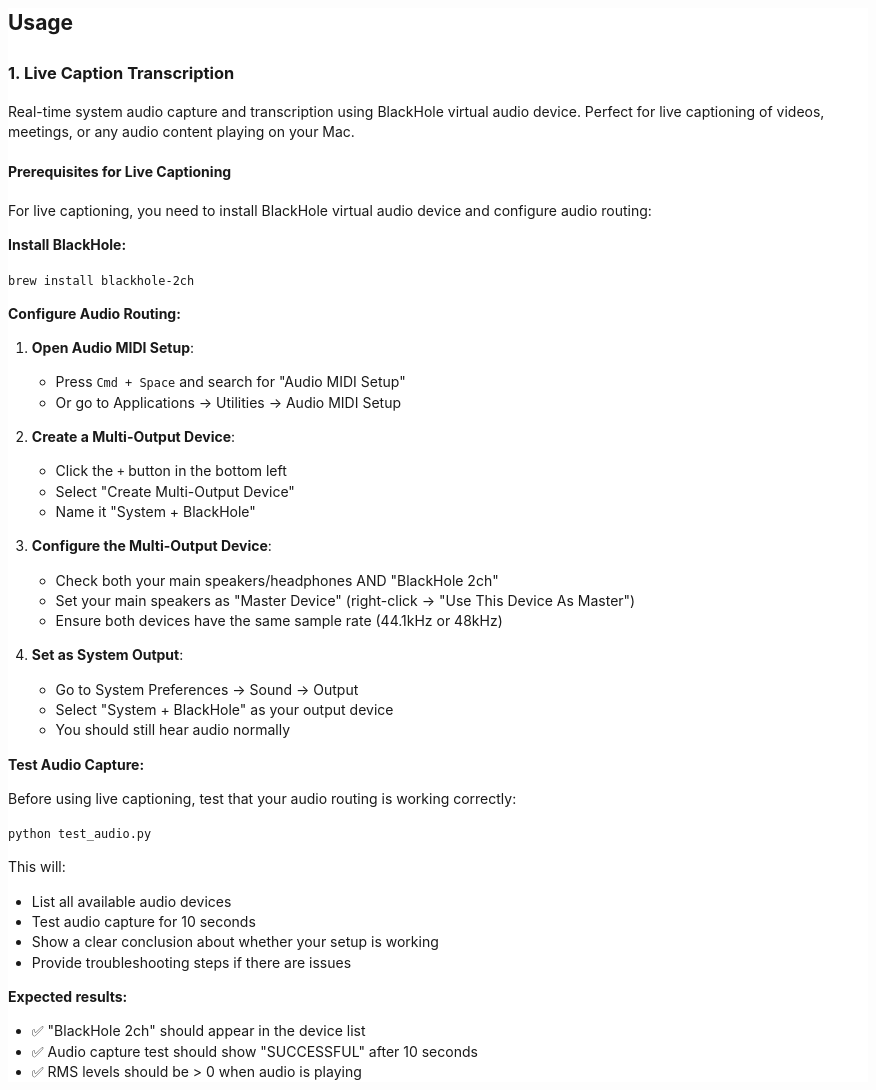 
## Usage

### 1. Live Caption Transcription

Real-time system audio capture and transcription using BlackHole virtual audio device. Perfect for live captioning of videos, meetings, or any audio content playing on your Mac.

#### Prerequisites for Live Captioning

For live captioning, you need to install BlackHole virtual audio device and configure audio routing:

**Install BlackHole:**
```bash
brew install blackhole-2ch
```

**Configure Audio Routing:**

1. **Open Audio MIDI Setup**:
   - Press `Cmd + Space` and search for "Audio MIDI Setup"
   - Or go to Applications → Utilities → Audio MIDI Setup

2. **Create a Multi-Output Device**:
   - Click the `+` button in the bottom left
   - Select "Create Multi-Output Device"
   - Name it "System + BlackHole"

3. **Configure the Multi-Output Device**:
   - Check both your main speakers/headphones AND "BlackHole 2ch"
   - Set your main speakers as "Master Device" (right-click → "Use This Device As Master")
   - Ensure both devices have the same sample rate (44.1kHz or 48kHz)

4. **Set as System Output**:
   - Go to System Preferences → Sound → Output
   - Select "System + BlackHole" as your output device
   - You should still hear audio normally

**Test Audio Capture:**

Before using live captioning, test that your audio routing is working correctly:

```bash
python test_audio.py
```

This will:
- List all available audio devices
- Test audio capture for 10 seconds
- Show a clear conclusion about whether your setup is working
- Provide troubleshooting steps if there are issues

**Expected results:**
- ✅ "BlackHole 2ch" should appear in the device list
- ✅ Audio capture test should show "SUCCESSFUL" after 10 seconds
- ✅ RMS levels should be > 0 when audio is playing
